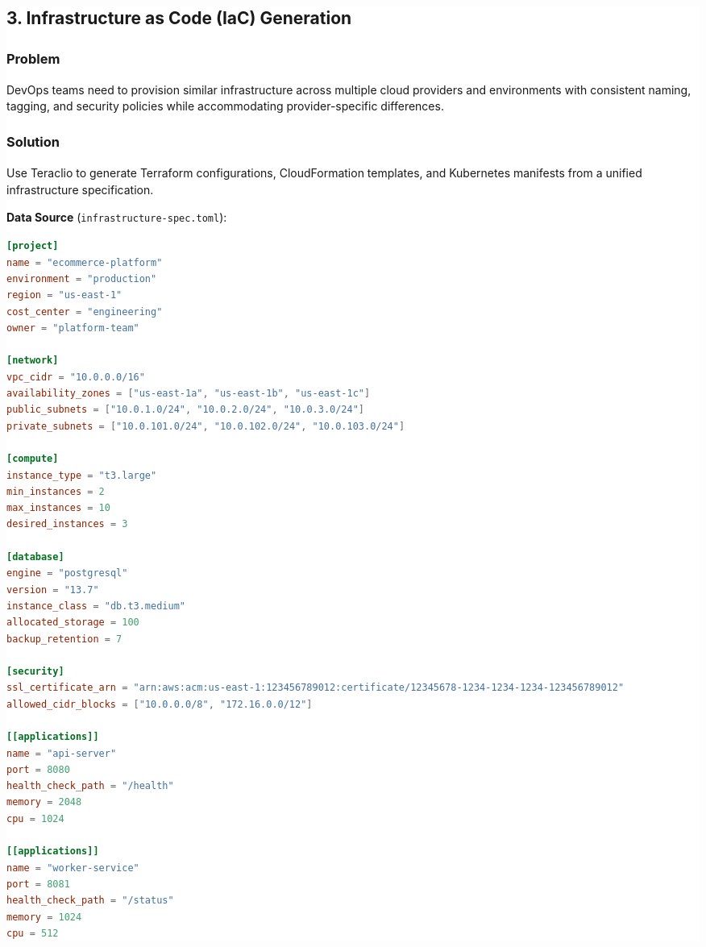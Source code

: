 
## 3. Infrastructure as Code (IaC) Generation

### Problem
DevOps teams need to provision similar infrastructure across multiple cloud providers and environments with consistent naming, tagging, and security policies while accommodating provider-specific differences.

### Solution
Use Teraclio to generate Terraform configurations, CloudFormation templates, and Kubernetes manifests from a unified infrastructure specification.

**Data Source** (`infrastructure-spec.toml`):
```toml
[project]
name = "ecommerce-platform"
environment = "production"
region = "us-east-1"
cost_center = "engineering"
owner = "platform-team"

[network]
vpc_cidr = "10.0.0.0/16"
availability_zones = ["us-east-1a", "us-east-1b", "us-east-1c"]
public_subnets = ["10.0.1.0/24", "10.0.2.0/24", "10.0.3.0/24"]
private_subnets = ["10.0.101.0/24", "10.0.102.0/24", "10.0.103.0/24"]

[compute]
instance_type = "t3.large"
min_instances = 2
max_instances = 10
desired_instances = 3

[database]
engine = "postgresql"
version = "13.7"
instance_class = "db.t3.medium"
allocated_storage = 100
backup_retention = 7

[security]
ssl_certificate_arn = "arn:aws:acm:us-east-1:123456789012:certificate/12345678-1234-1234-1234-123456789012"
allowed_cidr_blocks = ["10.0.0.0/8", "172.16.0.0/12"]

[[applications]]
name = "api-server"
port = 8080
health_check_path = "/health"
memory = 2048
cpu = 1024

[[applications]]
name = "worker-service"
port = 8081
health_check_path = "/status"
memory = 1024
cpu = 512
```
